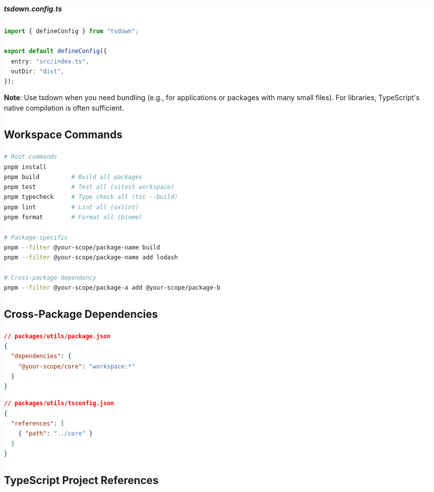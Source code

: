 ##### tsdown.config.ts
```typescript
import { defineConfig } from "tsdown";

export default defineConfig({
  entry: "src/index.ts",
  outDir: "dist",
});
```

**Note**: Use tsdown when you need bundling (e.g., for applications or packages with many small files). For libraries, TypeScript's native compilation is often sufficient.

## Workspace Commands

```bash
# Root commands
pnpm install
pnpm build         # Build all packages
pnpm test          # Test all (vitest workspace)
pnpm typecheck     # Type check all (tsc --build)
pnpm lint          # Lint all (oxlint)
pnpm format        # Format all (biome)

# Package-specific
pnpm --filter @your-scope/package-name build
pnpm --filter @your-scope/package-name add lodash

# Cross-package dependency
pnpm --filter @your-scope/package-a add @your-scope/package-b
```

## Cross-Package Dependencies

```json
// packages/utils/package.json
{
  "dependencies": {
    "@your-scope/core": "workspace:*"
  }
}
```

```json
// packages/utils/tsconfig.json
{
  "references": [
    { "path": "../core" }
  ]
}
```

## TypeScript Project References
